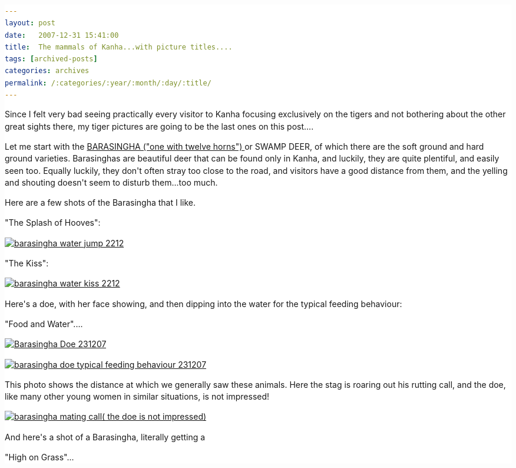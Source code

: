 ```yaml
---
layout: post
date:	2007-12-31 15:41:00
title:  The mammals of Kanha...with picture titles....
tags: [archived-posts]
categories: archives
permalink: /:categories/:year/:month/:day/:title/
---
```

Since I felt very bad seeing practically every visitor to Kanha focusing exclusively on the tigers and not bothering about the other great sights there, my tiger pictures are going to be the last ones on this post....

Let me start with the <a href="http://en.wikipedia.org/wiki/Barasingha"> BARASINGHA ("one with twelve horns") </a> or SWAMP DEER, of which there are the soft ground and hard ground varieties. Barasinghas are beautiful deer that can be found only in Kanha, and luckily, they are quite plentiful, and easily seen too. Equally luckily, they don't often stray too close to the road, and visitors have a good distance from them, and the yelling and shouting doesn't seem to disturb them...too much.

Here are a few shots of the Barasingha that I like.

 "The Splash of Hooves":

<a href="http://www.flickr.com/photos/22193164@N03/2143804614/" title="barasingha water jump 2212 by kanhavisitonwardst, on Flickr"><img src="http://farm3.static.flickr.com/2289/2143804614_9249a42c58_o.jpg" width="455" height="480" alt="barasingha water jump 2212" /></a>


 "The Kiss":


<a href="http://www.flickr.com/photos/22193164@N03/2143013283/" title="barasingha water kiss 2212 by kanhavisitonwardst, on Flickr"><img src="http://farm3.static.flickr.com/2086/2143013283_bea2ecc93b_o.jpg" width="480" height="411" alt="barasingha water kiss 2212" /></a>


<lj-cut text="the mammals of Kanha and one reptile...click here">

Here's a doe, with her face showing, and then dipping into the water for the typical feeding behaviour:


"Food and Water"....



<a href="http://www.flickr.com/photos/22193164@N03/2146412422/" title="Barasingha Doe 231207 by kanhavisitonwardst, on Flickr"><img src="http://farm3.static.flickr.com/2161/2146412422_66d57279a2_o.jpg" width="480" height="320" alt="Barasingha Doe 231207" /></a>



<a href="http://www.flickr.com/photos/22193164@N03/2145620179/" title="barasingha doe typical feeding behaviour 231207 by kanhavisitonwardst, on Flickr"><img src="http://farm3.static.flickr.com/2039/2145620179_5c31103949_o.jpg" width="480" height="320" alt="barasingha doe typical feeding behaviour 231207" /></a>


This photo shows the distance at which we generally saw these animals. Here the stag is roaring out his rutting call, and the doe, like many other young women in similar situations, is not impressed!


<a href="http://www.flickr.com/photos/22193164@N03/2145635311/" title="barasingha mating call( the doe is not impressed) by kanhavisitonwardst, on Flickr"><img src="http://farm3.static.flickr.com/2303/2145635311_fa22e3cca4_o.jpg" width="480" height="320" alt="barasingha mating call( the doe is not impressed)" /></a>

And here's a shot of a Barasingha, literally getting a

"High on Grass"...
